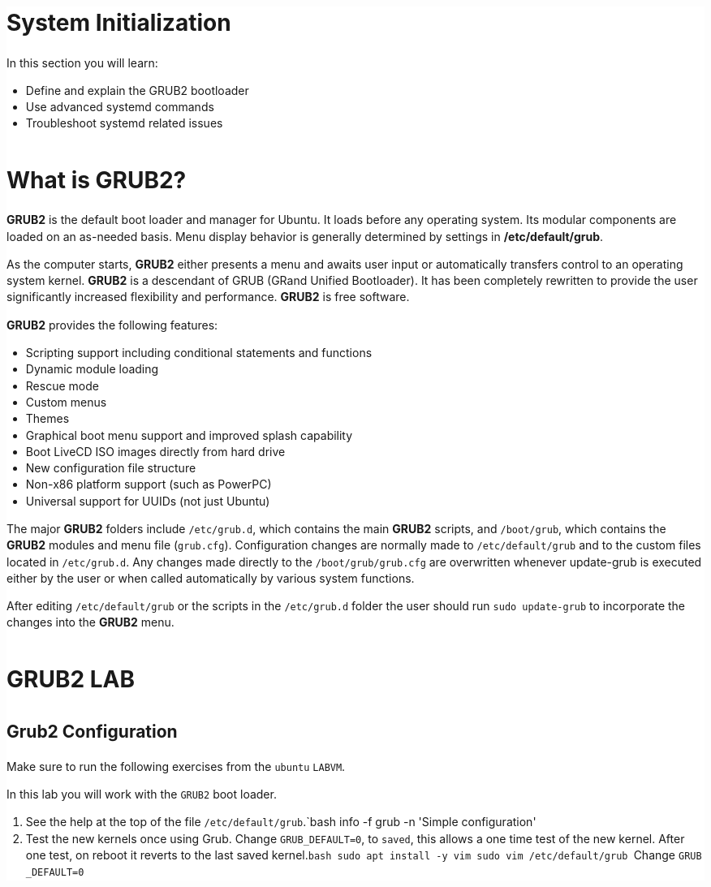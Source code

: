 # System Initialization

In this section you will learn:
* Define and explain the GRUB2 bootloader
* Use advanced systemd commands
* Troubleshoot systemd related issues

What is GRUB2?
===

**GRUB2** is the default boot loader and manager for Ubuntu. It loads before any
operating system. Its modular components are loaded on an as-needed basis. Menu
display behavior is generally determined by settings in **/etc/default/grub**.

As the computer starts, **GRUB2** either presents a menu and awaits user input or
automatically transfers control to an operating system kernel. **GRUB2** is a
descendant of GRUB (GRand Unified Bootloader). It has been completely rewritten
to provide the user significantly increased flexibility and performance. **GRUB2**
is free software.

**GRUB2** provides the following features:
* Scripting support including conditional statements and functions
* Dynamic module loading
* Rescue mode
* Custom menus
* Themes
* Graphical boot menu support and improved splash capability
* Boot LiveCD ISO images directly from hard drive
* New configuration file structure
* Non-x86 platform support (such as PowerPC)
* Universal support for UUIDs (not just Ubuntu)

The major **GRUB2** folders include `/etc/grub.d`, which contains the main
**GRUB2** scripts, and `/boot/grub`, which contains the **GRUB2** modules
and menu file (`grub.cfg`). Configuration changes are normally made to
`/etc/default/grub` and to the custom files located in `/etc/grub.d`.
Any changes made directly to the `/boot/grub/grub.cfg` are overwritten
whenever update-grub is executed either by the user or when called
automatically by various system functions.

After editing `/etc/default/grub` or the scripts in the `/etc/grub.d` folder
the user should run `sudo update-grub` to incorporate the changes into the
**GRUB2** menu.

GRUB2 LAB
===

Grub2 Configuration
---

Make sure to run the following exercises from the `ubuntu` `LABVM`.

In this lab you will work with the `GRUB2`  boot loader.

1. See the help at the top of the file `/etc/default/grub`.`bash
info -f grub -n 'Simple configuration'
2. Test the new kernels once using Grub.
Change `GRUB_DEFAULT=0`, to `saved`, this allows a one time test of
the new kernel. After one test, on reboot it reverts to the last
saved kernel.`bash
sudo apt install -y vim
sudo vim /etc/default/grub
`Change `GRUB_DEFAULT=0`
